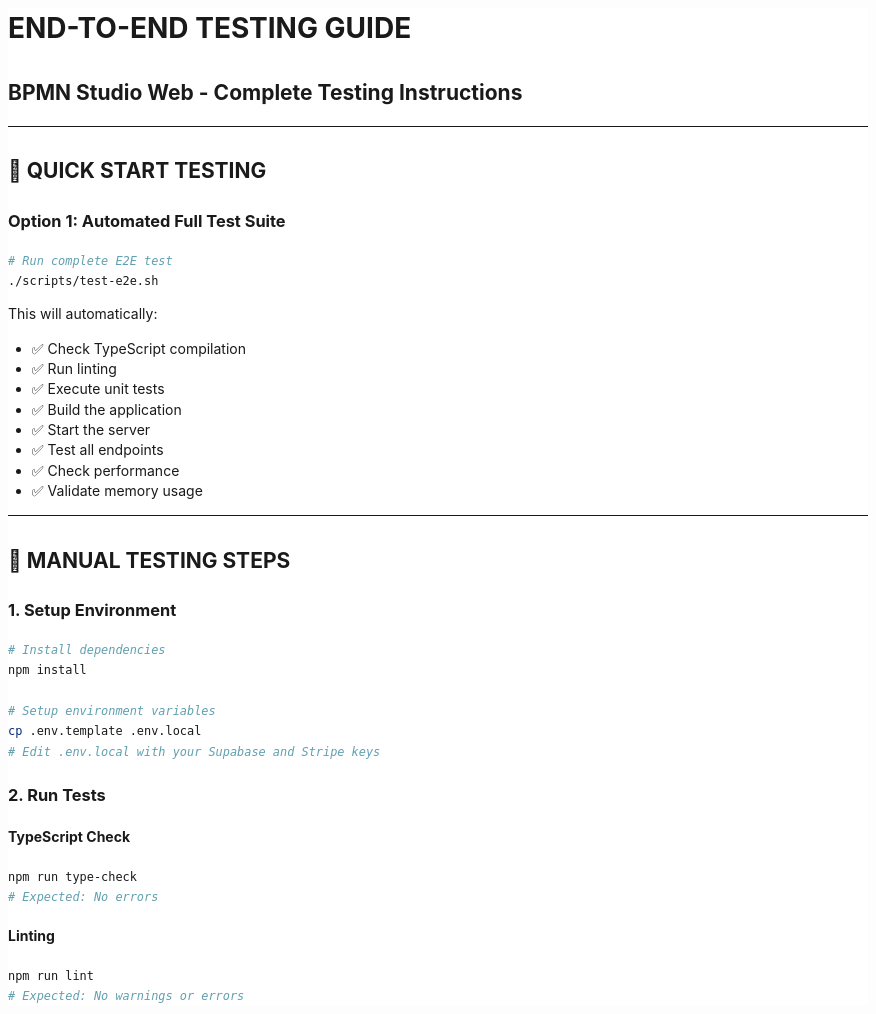# **END-TO-END TESTING GUIDE**
## **BPMN Studio Web - Complete Testing Instructions**

---

## **🚀 QUICK START TESTING**

### **Option 1: Automated Full Test Suite**
```bash
# Run complete E2E test
./scripts/test-e2e.sh
```

This will automatically:
- ✅ Check TypeScript compilation
- ✅ Run linting
- ✅ Execute unit tests
- ✅ Build the application
- ✅ Start the server
- ✅ Test all endpoints
- ✅ Check performance
- ✅ Validate memory usage

---

## **🧪 MANUAL TESTING STEPS**

### **1. Setup Environment**
```bash
# Install dependencies
npm install

# Setup environment variables
cp .env.template .env.local
# Edit .env.local with your Supabase and Stripe keys
```

### **2. Run Tests**

#### **TypeScript Check**
```bash
npm run type-check
# Expected: No errors
```

#### **Linting**
```bash
npm run lint
# Expected: No warnings or errors
```
